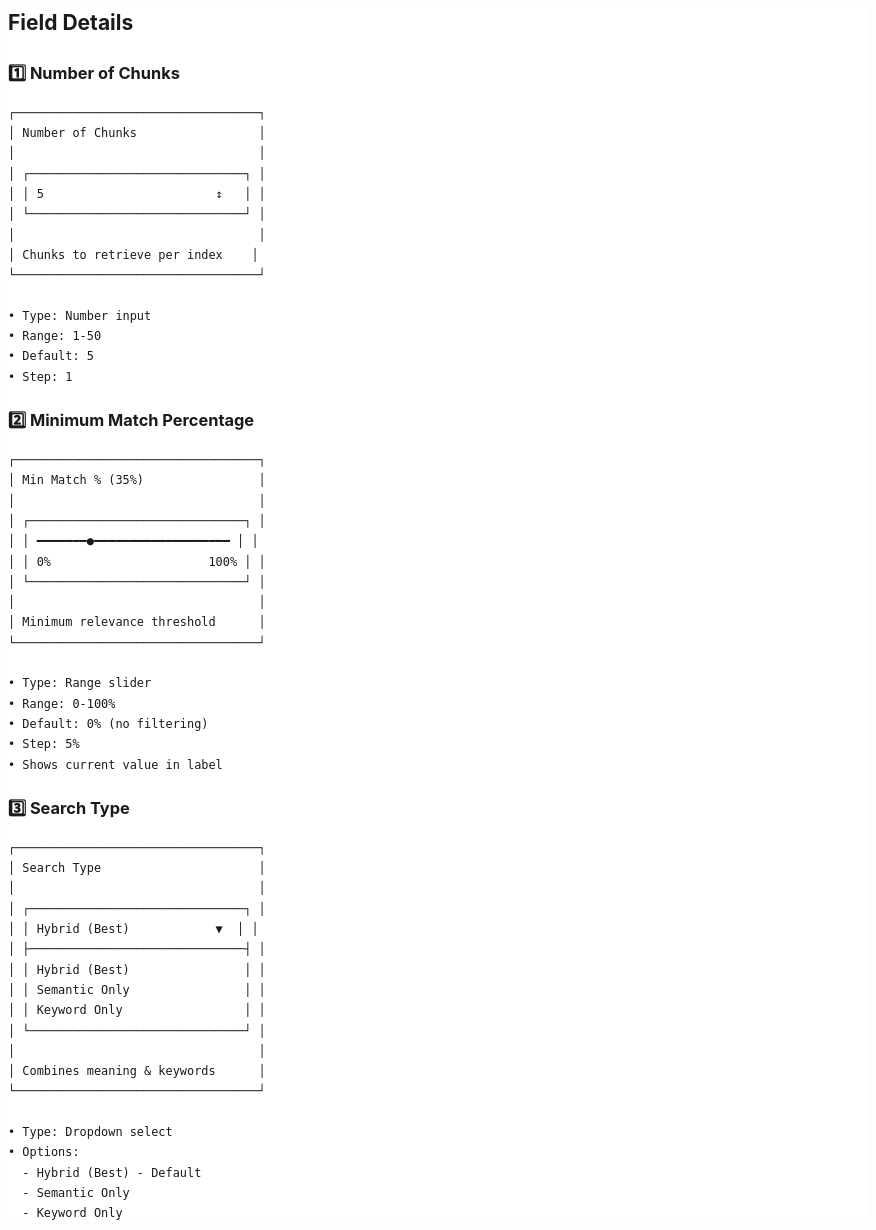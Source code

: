 ## Field Details

### 1️⃣ Number of Chunks
```
┌──────────────────────────────────┐
│ Number of Chunks                 │
│                                  │
│ ┌──────────────────────────────┐ │
│ │ 5                        ↕   │ │
│ └──────────────────────────────┘ │
│                                  │
│ Chunks to retrieve per index    │
└──────────────────────────────────┘

• Type: Number input
• Range: 1-50
• Default: 5
• Step: 1
```

### 2️⃣ Minimum Match Percentage
```
┌──────────────────────────────────┐
│ Min Match % (35%)                │
│                                  │
│ ┌──────────────────────────────┐ │
│ │ ━━━━━━━●━━━━━━━━━━━━━━━━━━━ │ │
│ │ 0%                      100% │ │
│ └──────────────────────────────┘ │
│                                  │
│ Minimum relevance threshold      │
└──────────────────────────────────┘

• Type: Range slider
• Range: 0-100%
• Default: 0% (no filtering)
• Step: 5%
• Shows current value in label
```

### 3️⃣ Search Type
```
┌──────────────────────────────────┐
│ Search Type                      │
│                                  │
│ ┌──────────────────────────────┐ │
│ │ Hybrid (Best)            ▼  │ │
│ ├──────────────────────────────┤ │
│ │ Hybrid (Best)                │ │
│ │ Semantic Only                │ │
│ │ Keyword Only                 │ │
│ └──────────────────────────────┘ │
│                                  │
│ Combines meaning & keywords      │
└──────────────────────────────────┘

• Type: Dropdown select
• Options:
  - Hybrid (Best) - Default
  - Semantic Only
  - Keyword Only
```
